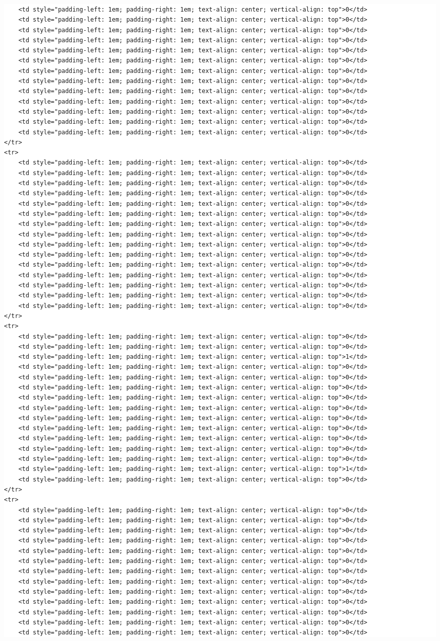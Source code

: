         <td style="padding-left: 1em; padding-right: 1em; text-align: center; vertical-align: top">0</td>
        <td style="padding-left: 1em; padding-right: 1em; text-align: center; vertical-align: top">0</td>
        <td style="padding-left: 1em; padding-right: 1em; text-align: center; vertical-align: top">0</td>
        <td style="padding-left: 1em; padding-right: 1em; text-align: center; vertical-align: top">0</td>
        <td style="padding-left: 1em; padding-right: 1em; text-align: center; vertical-align: top">0</td>
        <td style="padding-left: 1em; padding-right: 1em; text-align: center; vertical-align: top">0</td>
        <td style="padding-left: 1em; padding-right: 1em; text-align: center; vertical-align: top">0</td>
        <td style="padding-left: 1em; padding-right: 1em; text-align: center; vertical-align: top">0</td>
        <td style="padding-left: 1em; padding-right: 1em; text-align: center; vertical-align: top">0</td>
        <td style="padding-left: 1em; padding-right: 1em; text-align: center; vertical-align: top">0</td>
        <td style="padding-left: 1em; padding-right: 1em; text-align: center; vertical-align: top">0</td>
        <td style="padding-left: 1em; padding-right: 1em; text-align: center; vertical-align: top">0</td>
        <td style="padding-left: 1em; padding-right: 1em; text-align: center; vertical-align: top">0</td>
    </tr>
    <tr>
        <td style="padding-left: 1em; padding-right: 1em; text-align: center; vertical-align: top">0</td>
        <td style="padding-left: 1em; padding-right: 1em; text-align: center; vertical-align: top">0</td>
        <td style="padding-left: 1em; padding-right: 1em; text-align: center; vertical-align: top">0</td>
        <td style="padding-left: 1em; padding-right: 1em; text-align: center; vertical-align: top">0</td>
        <td style="padding-left: 1em; padding-right: 1em; text-align: center; vertical-align: top">0</td>
        <td style="padding-left: 1em; padding-right: 1em; text-align: center; vertical-align: top">0</td>
        <td style="padding-left: 1em; padding-right: 1em; text-align: center; vertical-align: top">0</td>
        <td style="padding-left: 1em; padding-right: 1em; text-align: center; vertical-align: top">0</td>
        <td style="padding-left: 1em; padding-right: 1em; text-align: center; vertical-align: top">0</td>
        <td style="padding-left: 1em; padding-right: 1em; text-align: center; vertical-align: top">0</td>
        <td style="padding-left: 1em; padding-right: 1em; text-align: center; vertical-align: top">0</td>
        <td style="padding-left: 1em; padding-right: 1em; text-align: center; vertical-align: top">0</td>
        <td style="padding-left: 1em; padding-right: 1em; text-align: center; vertical-align: top">0</td>
        <td style="padding-left: 1em; padding-right: 1em; text-align: center; vertical-align: top">0</td>
        <td style="padding-left: 1em; padding-right: 1em; text-align: center; vertical-align: top">0</td>
    </tr>
    <tr>
        <td style="padding-left: 1em; padding-right: 1em; text-align: center; vertical-align: top">0</td>
        <td style="padding-left: 1em; padding-right: 1em; text-align: center; vertical-align: top">0</td>
        <td style="padding-left: 1em; padding-right: 1em; text-align: center; vertical-align: top">1</td>
        <td style="padding-left: 1em; padding-right: 1em; text-align: center; vertical-align: top">0</td>
        <td style="padding-left: 1em; padding-right: 1em; text-align: center; vertical-align: top">0</td>
        <td style="padding-left: 1em; padding-right: 1em; text-align: center; vertical-align: top">0</td>
        <td style="padding-left: 1em; padding-right: 1em; text-align: center; vertical-align: top">0</td>
        <td style="padding-left: 1em; padding-right: 1em; text-align: center; vertical-align: top">0</td>
        <td style="padding-left: 1em; padding-right: 1em; text-align: center; vertical-align: top">0</td>
        <td style="padding-left: 1em; padding-right: 1em; text-align: center; vertical-align: top">0</td>
        <td style="padding-left: 1em; padding-right: 1em; text-align: center; vertical-align: top">0</td>
        <td style="padding-left: 1em; padding-right: 1em; text-align: center; vertical-align: top">0</td>
        <td style="padding-left: 1em; padding-right: 1em; text-align: center; vertical-align: top">0</td>
        <td style="padding-left: 1em; padding-right: 1em; text-align: center; vertical-align: top">1</td>
        <td style="padding-left: 1em; padding-right: 1em; text-align: center; vertical-align: top">0</td>
    </tr>
    <tr>
        <td style="padding-left: 1em; padding-right: 1em; text-align: center; vertical-align: top">0</td>
        <td style="padding-left: 1em; padding-right: 1em; text-align: center; vertical-align: top">0</td>
        <td style="padding-left: 1em; padding-right: 1em; text-align: center; vertical-align: top">0</td>
        <td style="padding-left: 1em; padding-right: 1em; text-align: center; vertical-align: top">0</td>
        <td style="padding-left: 1em; padding-right: 1em; text-align: center; vertical-align: top">0</td>
        <td style="padding-left: 1em; padding-right: 1em; text-align: center; vertical-align: top">0</td>
        <td style="padding-left: 1em; padding-right: 1em; text-align: center; vertical-align: top">0</td>
        <td style="padding-left: 1em; padding-right: 1em; text-align: center; vertical-align: top">0</td>
        <td style="padding-left: 1em; padding-right: 1em; text-align: center; vertical-align: top">0</td>
        <td style="padding-left: 1em; padding-right: 1em; text-align: center; vertical-align: top">0</td>
        <td style="padding-left: 1em; padding-right: 1em; text-align: center; vertical-align: top">0</td>
        <td style="padding-left: 1em; padding-right: 1em; text-align: center; vertical-align: top">0</td>
        <td style="padding-left: 1em; padding-right: 1em; text-align: center; vertical-align: top">0</td>